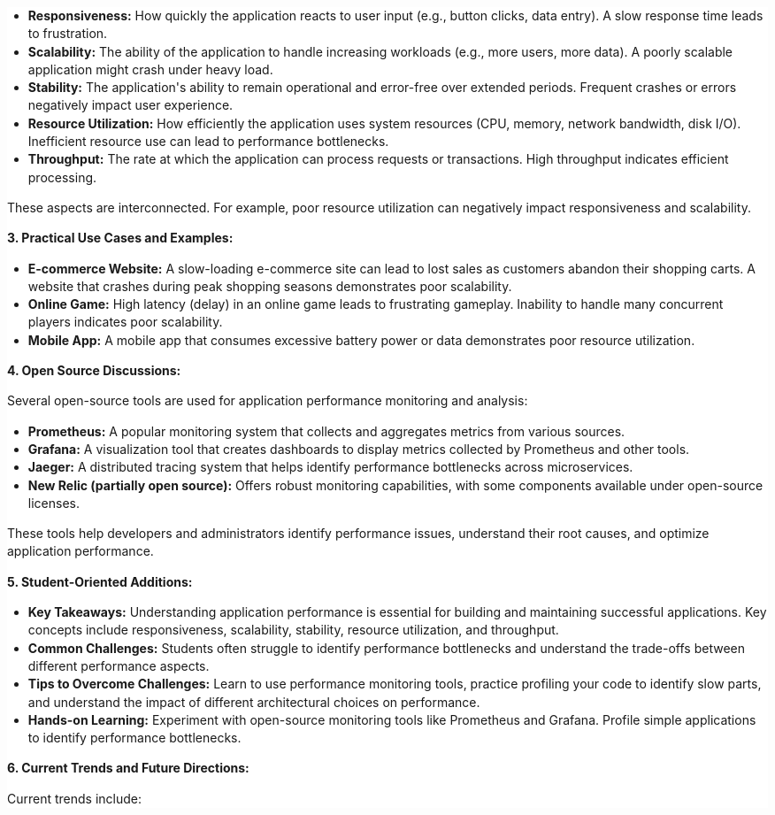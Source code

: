 * **Responsiveness:** How quickly the application reacts to user input (e.g., button clicks, data entry).  A slow response time leads to frustration.
* **Scalability:** The ability of the application to handle increasing workloads (e.g., more users, more data).  A poorly scalable application might crash under heavy load.
* **Stability:** The application's ability to remain operational and error-free over extended periods. Frequent crashes or errors negatively impact user experience.
* **Resource Utilization:** How efficiently the application uses system resources (CPU, memory, network bandwidth, disk I/O).  Inefficient resource use can lead to performance bottlenecks.
* **Throughput:** The rate at which the application can process requests or transactions. High throughput indicates efficient processing.

These aspects are interconnected. For example, poor resource utilization can negatively impact responsiveness and scalability.

**3. Practical Use Cases and Examples:**

* **E-commerce Website:** A slow-loading e-commerce site can lead to lost sales as customers abandon their shopping carts.  A website that crashes during peak shopping seasons demonstrates poor scalability.
* **Online Game:**  High latency (delay) in an online game leads to frustrating gameplay.  Inability to handle many concurrent players indicates poor scalability.
* **Mobile App:** A mobile app that consumes excessive battery power or data demonstrates poor resource utilization.

**4. Open Source Discussions:**

Several open-source tools are used for application performance monitoring and analysis:

* **Prometheus:** A popular monitoring system that collects and aggregates metrics from various sources.
* **Grafana:** A visualization tool that creates dashboards to display metrics collected by Prometheus and other tools.
* **Jaeger:** A distributed tracing system that helps identify performance bottlenecks across microservices.
* **New Relic (partially open source):** Offers robust monitoring capabilities, with some components available under open-source licenses.

These tools help developers and administrators identify performance issues, understand their root causes, and optimize application performance.

**5. Student-Oriented Additions:**

* **Key Takeaways:** Understanding application performance is essential for building and maintaining successful applications.  Key concepts include responsiveness, scalability, stability, resource utilization, and throughput.
* **Common Challenges:**  Students often struggle to identify performance bottlenecks and understand the trade-offs between different performance aspects.
* **Tips to Overcome Challenges:** Learn to use performance monitoring tools, practice profiling your code to identify slow parts, and understand the impact of different architectural choices on performance.
* **Hands-on Learning:** Experiment with open-source monitoring tools like Prometheus and Grafana.  Profile simple applications to identify performance bottlenecks.

**6. Current Trends and Future Directions:**

Current trends include:
